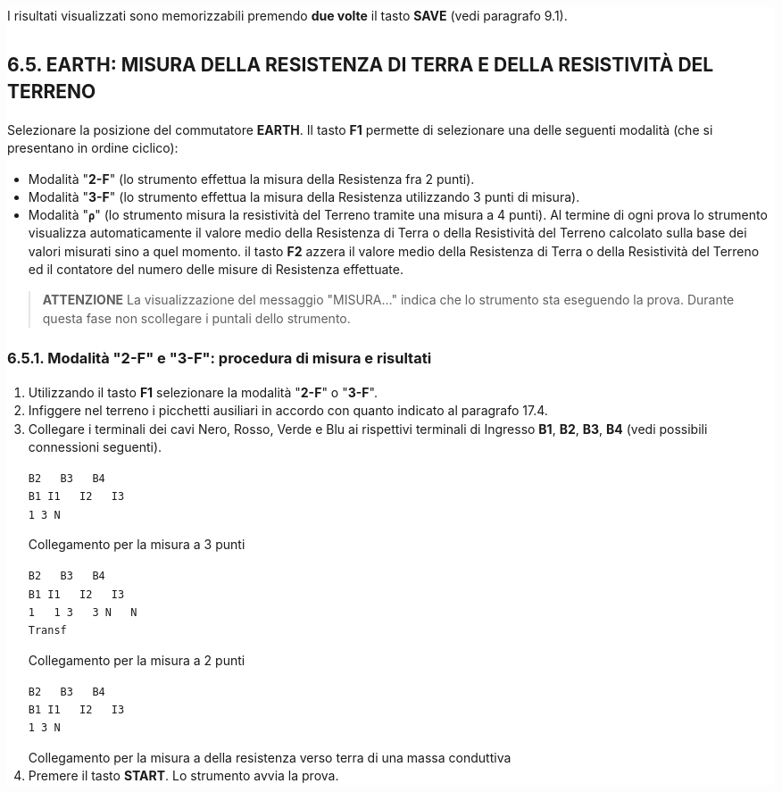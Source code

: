 > ```
>
I risultati visualizzati sono memorizzabili premendo **due volte** il tasto **SAVE** (vedi paragrafo 9.1).

## 6.5. EARTH: MISURA DELLA RESISTENZA DI TERRA E DELLA RESISTIVITÀ DEL TERRENO

Selezionare la posizione del commutatore **EARTH**. Il tasto **F1** permette di selezionare una delle seguenti modalità (che si presentano in ordine ciclico):

*   Modalità "**2-F**" (lo strumento effettua la misura della Resistenza fra 2 punti).
*   Modalità "**3-F**" (lo strumento effettua la misura della Resistenza utilizzando 3 punti di misura).
*   Modalità "**`ρ`**" (lo strumento misura la resistività del Terreno tramite una misura a 4 punti).
Al termine di ogni prova lo strumento visualizza automaticamente il valore medio della Resistenza di Terra o della Resistività del Terreno calcolato sulla base dei valori misurati sino a quel momento. il tasto **F2** azzera il valore medio della Resistenza di Terra o della Resistività del Terreno ed il contatore del numero delle misure di Resistenza effettuate.

> **ATTENZIONE**
> La visualizzazione del messaggio "MISURA…" indica che lo strumento sta eseguendo la prova. Durante questa fase non scollegare i puntali dello strumento.

### 6.5.1. Modalità "2-F" e "3-F": procedura di misura e risultati

1.  Utilizzando il tasto **F1** selezionare la modalità "**2-F**" o "**3-F**".
2.  Infiggere nel terreno i picchetti ausiliari in accordo con quanto indicato al paragrafo 17.4.
3.  Collegare i terminali dei cavi Nero, Rosso, Verde e Blu ai rispettivi terminali di Ingresso **B1**, **B2**, **B3**, **B4** (vedi possibili connessioni seguenti).
    ```
    B2   B3   B4
    B1 I1   I2   I3
    1 3 N
    ```
    Collegamento per la misura a 3 punti
    ```
    B2   B3   B4
    B1 I1   I2   I3
    1   1 3   3 N   N
    Transf
    ```
    Collegamento per la misura a 2 punti
    ```
    B2   B3   B4
    B1 I1   I2   I3
    1 3 N
    ```
    Collegamento per la misura a della resistenza verso terra di una massa conduttiva
4.  Premere il tasto **START**. Lo strumento avvia la prova.
